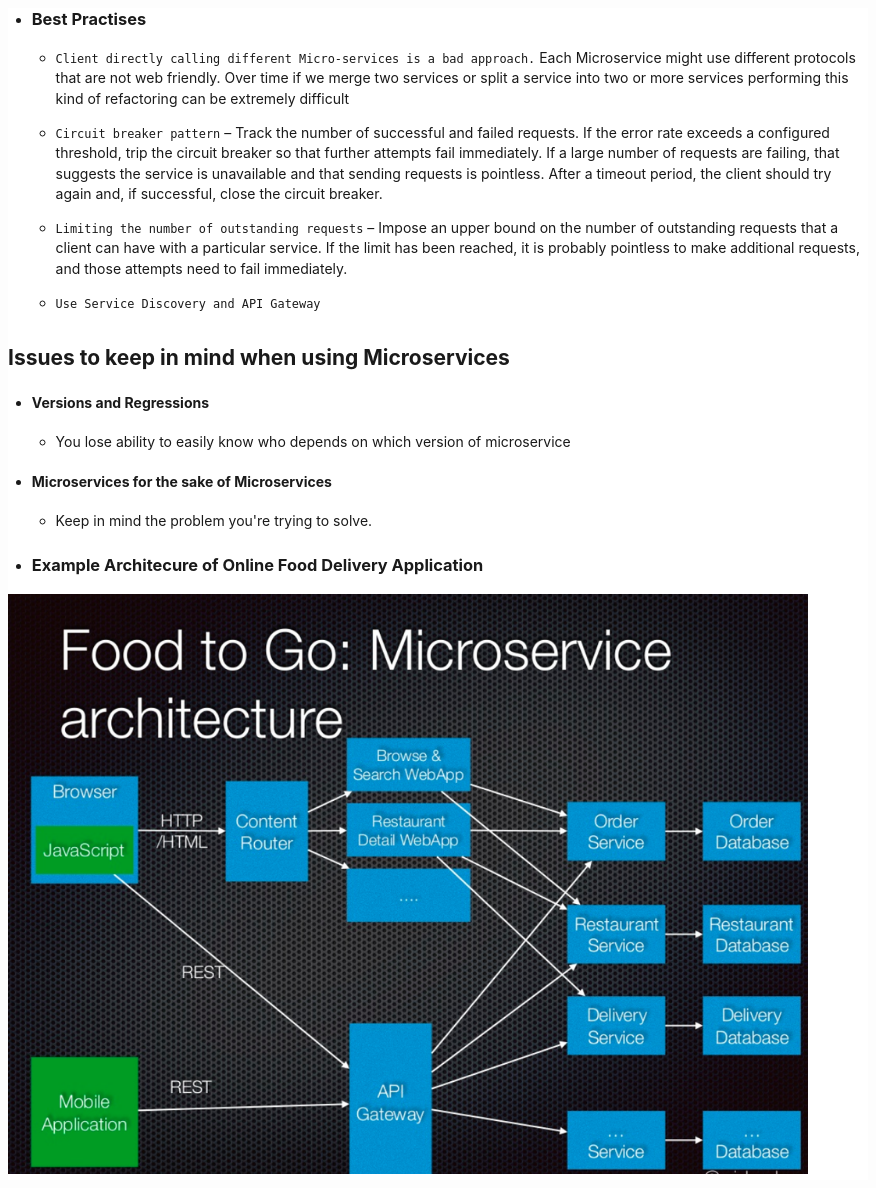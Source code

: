 
* ### Best Practises
  * `Client directly calling different Micro-services is a bad approach.`
  Each Microservice might use different protocols that are not web friendly. Over time if we merge two services or split a service into two or more services performing this kind of refactoring 
    can be extremely difficult

  * `Circuit breaker pattern` – Track the number of successful and failed requests. If the error rate exceeds a configured threshold, trip the 
    circuit breaker so that further attempts fail immediately. If a large number of requests are failing, that suggests the service is unavailable 
    and that sending requests is pointless. After a timeout period, the client should try again and, if successful, close the circuit breaker.

  * `Limiting the number of outstanding requests` – Impose an upper bound on the number of outstanding requests that a client can have 
    with a particular service. If the limit has been reached, it is probably pointless to make additional requests, and those attempts need to 
    fail immediately.
  
  * `Use Service Discovery and API Gateway`



## Issues to keep in mind when using Microservices
* #### Versions and Regressions
  * You lose ability to easily know who depends on which version of microservice
  
* #### Microservices for the sake of Microservices
  * Keep in mind the problem you're trying to solve.
  

* ### Example Architecure of Online Food Delivery Application

 <img style='width: 800px' src="./images/food_order_microservice.png" />
